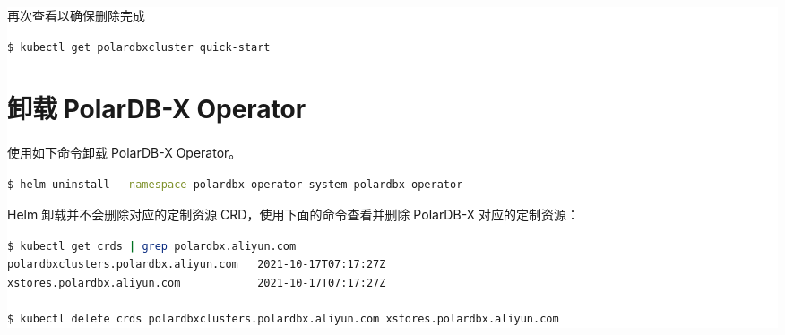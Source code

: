 再次查看以确保删除完成

```bash
$ kubectl get polardbxcluster quick-start
```

# 卸载 PolarDB-X Operator

使用如下命令卸载 PolarDB-X Operator。

```bash
$ helm uninstall --namespace polardbx-operator-system polardbx-operator
```

Helm 卸载并不会删除对应的定制资源 CRD，使用下面的命令查看并删除 PolarDB-X 对应的定制资源：

```bash
$ kubectl get crds | grep polardbx.aliyun.com
polardbxclusters.polardbx.aliyun.com   2021-10-17T07:17:27Z
xstores.polardbx.aliyun.com            2021-10-17T07:17:27Z

$ kubectl delete crds polardbxclusters.polardbx.aliyun.com xstores.polardbx.aliyun.com
```